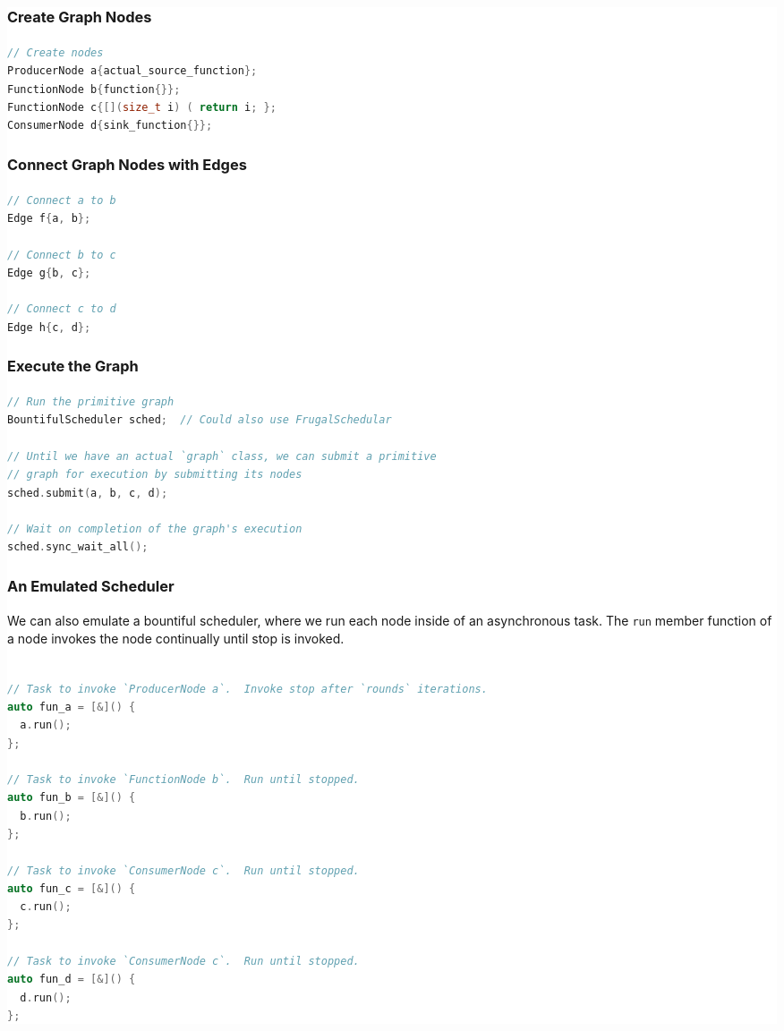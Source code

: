 ### Create Graph Nodes

```c++
// Create nodes
ProducerNode a{actual_source_function};
FunctionNode b{function{}};
FunctionNode c{[](size_t i) ( return i; };
ConsumerNode d{sink_function{}};
```

### Connect Graph Nodes with Edges

```c++
// Connect a to b
Edge f{a, b};

// Connect b to c
Edge g{b, c};

// Connect c to d
Edge h{c, d};
```

### Execute the Graph

```c++
// Run the primitive graph
BountifulScheduler sched;  // Could also use FrugalSchedular

// Until we have an actual `graph` class, we can submit a primitive
// graph for execution by submitting its nodes
sched.submit(a, b, c, d);

// Wait on completion of the graph's execution
sched.sync_wait_all();
```

### An Emulated Scheduler

We can also emulate a bountiful scheduler, where we run each node
inside of an asynchronous task.  The `run` member function of
a node invokes the node continually until stop is invoked.


```c++

// Task to invoke `ProducerNode a`.  Invoke stop after `rounds` iterations.
auto fun_a = [&]() {
  a.run();
};

// Task to invoke `FunctionNode b`.  Run until stopped.
auto fun_b = [&]() {
  b.run();
};

// Task to invoke `ConsumerNode c`.  Run until stopped.
auto fun_c = [&]() {
  c.run();
};

// Task to invoke `ConsumerNode c`.  Run until stopped.
auto fun_d = [&]() {
  d.run();
};

```